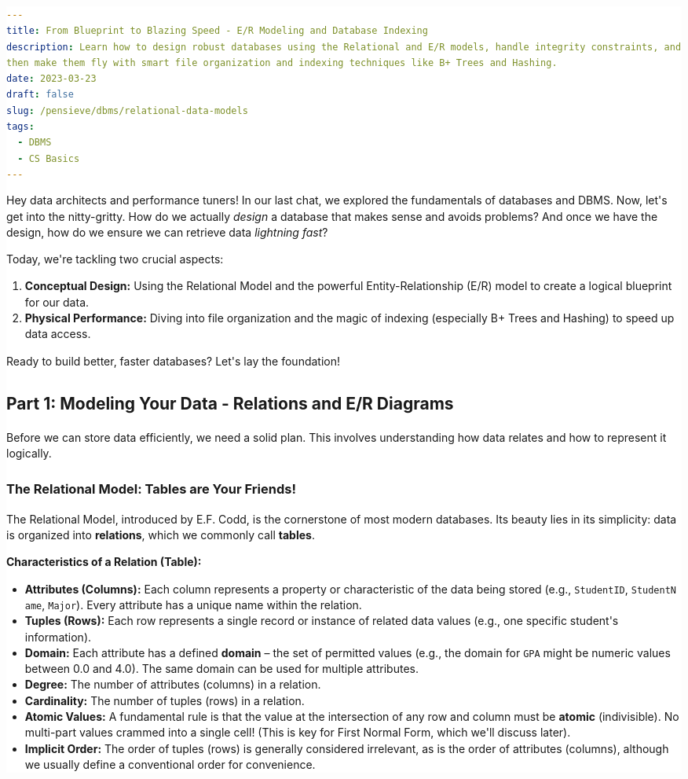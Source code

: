 ```yaml
---
title: From Blueprint to Blazing Speed - E/R Modeling and Database Indexing
description: Learn how to design robust databases using the Relational and E/R models, handle integrity constraints, and then make them fly with smart file organization and indexing techniques like B+ Trees and Hashing.
date: 2023-03-23
draft: false
slug: /pensieve/dbms/relational-data-models
tags:
  - DBMS
  - CS Basics
---
```


Hey data architects and performance tuners! In our last chat, we explored the fundamentals of databases and DBMS. Now, let's get into the nitty-gritty. How do we actually *design* a database that makes sense and avoids problems? And once we have the design, how do we ensure we can retrieve data *lightning fast*?

Today, we're tackling two crucial aspects:
1.  **Conceptual Design:** Using the Relational Model and the powerful Entity-Relationship (E/R) model to create a logical blueprint for our data.
2.  **Physical Performance:** Diving into file organization and the magic of indexing (especially B+ Trees and Hashing) to speed up data access.

Ready to build better, faster databases? Let's lay the foundation!

## Part 1: Modeling Your Data - Relations and E/R Diagrams

Before we can store data efficiently, we need a solid plan. This involves understanding how data relates and how to represent it logically.

### The Relational Model: Tables are Your Friends!

The Relational Model, introduced by E.F. Codd, is the cornerstone of most modern databases. Its beauty lies in its simplicity: data is organized into **relations**, which we commonly call **tables**.

**Characteristics of a Relation (Table):**

* **Attributes (Columns):** Each column represents a property or characteristic of the data being stored (e.g., `StudentID`, `StudentName`, `Major`). Every attribute has a unique name within the relation.
* **Tuples (Rows):** Each row represents a single record or instance of related data values (e.g., one specific student's information).
* **Domain:** Each attribute has a defined **domain** – the set of permitted values (e.g., the domain for `GPA` might be numeric values between 0.0 and 4.0). The same domain can be used for multiple attributes.
* **Degree:** The number of attributes (columns) in a relation.
* **Cardinality:** The number of tuples (rows) in a relation.
* **Atomic Values:** A fundamental rule is that the value at the intersection of any row and column must be **atomic** (indivisible). No multi-part values crammed into a single cell! (This is key for First Normal Form, which we'll discuss later).
* **Implicit Order:** The order of tuples (rows) is generally considered irrelevant, as is the order of attributes (columns), although we usually define a conventional order for convenience.
